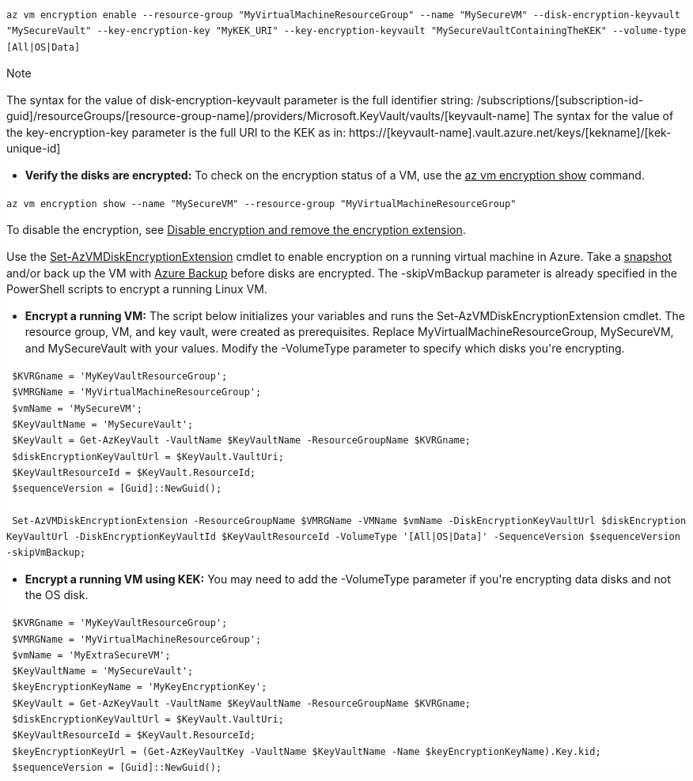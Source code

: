 ```
az vm encryption enable --resource-group "MyVirtualMachineResourceGroup" --name "MySecureVM" --disk-encryption-keyvault  "MySecureVault" --key-encryption-key "MyKEK_URI" --key-encryption-keyvault "MySecureVaultContainingTheKEK" --volume-type [All|OS|Data]

```

Note

The syntax for the value of disk-encryption-keyvault parameter is the full identifier string:
/subscriptions/[subscription-id-guid]/resourceGroups/[resource-group-name]/providers/Microsoft.KeyVault/vaults/[keyvault-name]
The syntax for the value of the key-encryption-key parameter is the full URI to the KEK as in:
https://[keyvault-name].vault.azure.net/keys/[kekname]/[kek-unique-id]
* **Verify the disks are encrypted:** To check on the encryption status of a VM, use the [az vm encryption show](/en-us/cli/azure/vm/encryption#az-vm-encryption-show) command.

```
az vm encryption show --name "MySecureVM" --resource-group "MyVirtualMachineResourceGroup"

```

To disable the encryption, see [Disable encryption and remove the encryption extension](#disable-encryption-and-remove-the-encryption-extension).

Use the [Set-AzVMDiskEncryptionExtension](/en-us/powershell/module/az.compute/set-azvmdiskencryptionextension) cmdlet to enable encryption on a running virtual machine in Azure. Take a [snapshot](snapshot-copy-managed-disk) and/or back up the VM with [Azure Backup](../../backup/backup-azure-vms-encryption) before disks are encrypted. The -skipVmBackup parameter is already specified in the PowerShell scripts to encrypt a running Linux VM.

* **Encrypt a running VM:** The script below initializes your variables and runs the Set-AzVMDiskEncryptionExtension cmdlet. The resource group, VM, and key vault, were created as prerequisites. Replace MyVirtualMachineResourceGroup, MySecureVM, and MySecureVault with your values. Modify the -VolumeType parameter to specify which disks you're encrypting.

```
 $KVRGname = 'MyKeyVaultResourceGroup';
 $VMRGName = 'MyVirtualMachineResourceGroup';
 $vmName = 'MySecureVM';
 $KeyVaultName = 'MySecureVault';
 $KeyVault = Get-AzKeyVault -VaultName $KeyVaultName -ResourceGroupName $KVRGname;
 $diskEncryptionKeyVaultUrl = $KeyVault.VaultUri;
 $KeyVaultResourceId = $KeyVault.ResourceId;
 $sequenceVersion = [Guid]::NewGuid();  

 Set-AzVMDiskEncryptionExtension -ResourceGroupName $VMRGName -VMName $vmName -DiskEncryptionKeyVaultUrl $diskEncryptionKeyVaultUrl -DiskEncryptionKeyVaultId $KeyVaultResourceId -VolumeType '[All|OS|Data]' -SequenceVersion $sequenceVersion -skipVmBackup;

```
* **Encrypt a running VM using KEK:** You may need to add the -VolumeType parameter if you're encrypting data disks and not the OS disk.

```
 $KVRGname = 'MyKeyVaultResourceGroup';
 $VMRGName = 'MyVirtualMachineResourceGroup';
 $vmName = 'MyExtraSecureVM';
 $KeyVaultName = 'MySecureVault';
 $keyEncryptionKeyName = 'MyKeyEncryptionKey';
 $KeyVault = Get-AzKeyVault -VaultName $KeyVaultName -ResourceGroupName $KVRGname;
 $diskEncryptionKeyVaultUrl = $KeyVault.VaultUri;
 $KeyVaultResourceId = $KeyVault.ResourceId;
 $keyEncryptionKeyUrl = (Get-AzKeyVaultKey -VaultName $KeyVaultName -Name $keyEncryptionKeyName).Key.kid;
 $sequenceVersion = [Guid]::NewGuid();  

```